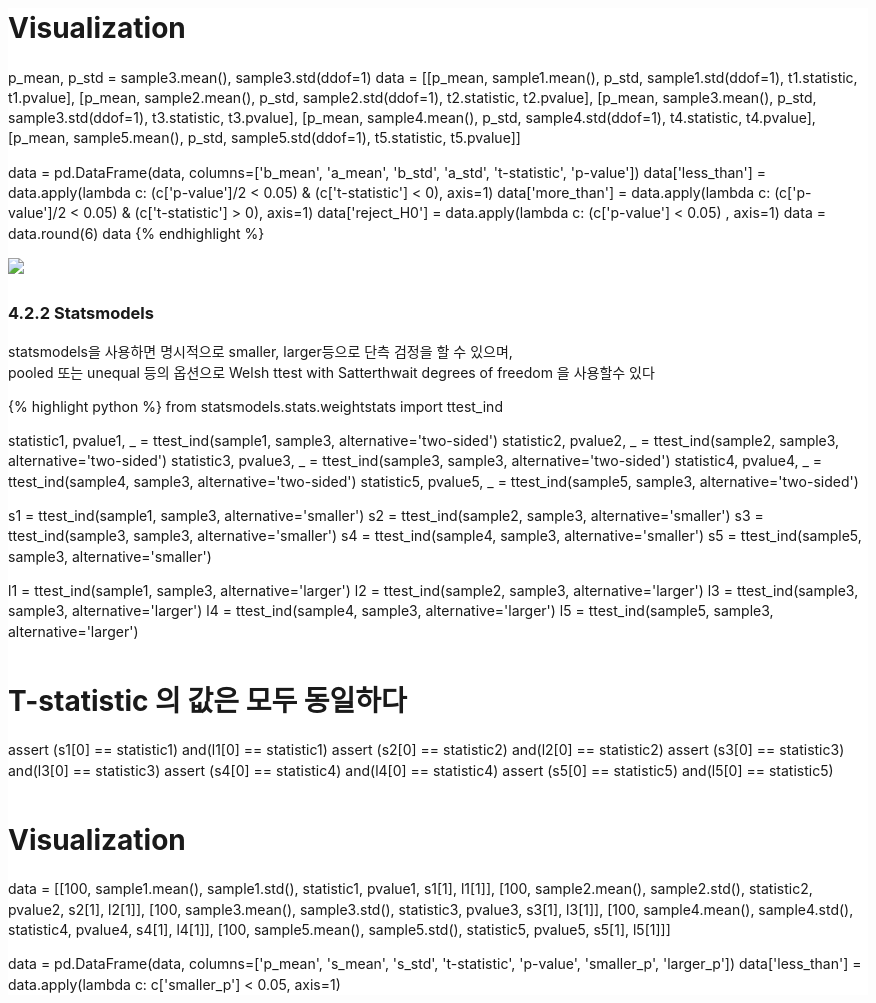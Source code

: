 # Visualization
p_mean, p_std = sample3.mean(), sample3.std(ddof=1)
data = [[p_mean, sample1.mean(), p_std, sample1.std(ddof=1), t1.statistic, t1.pvalue],
        [p_mean, sample2.mean(), p_std, sample2.std(ddof=1), t2.statistic, t2.pvalue],
        [p_mean, sample3.mean(), p_std, sample3.std(ddof=1), t3.statistic, t3.pvalue],
        [p_mean, sample4.mean(), p_std, sample4.std(ddof=1), t4.statistic, t4.pvalue],
        [p_mean, sample5.mean(), p_std, sample5.std(ddof=1), t5.statistic, t5.pvalue]]

data = pd.DataFrame(data, columns=['b_mean', 'a_mean', 'b_std', 'a_std', 't-statistic', 'p-value'])
data['less_than'] = data.apply(lambda c: (c['p-value']/2 < 0.05) & (c['t-statistic'] < 0), axis=1)
data['more_than'] = data.apply(lambda c: (c['p-value']/2 < 0.05) & (c['t-statistic'] > 0), axis=1)
data['reject_H0'] = data.apply(lambda c: (c['p-value'] < 0.05) , axis=1)
data = data.round(6)
data
{% endhighlight %}

<img src="{{ page.asset_path }}hypothesis-test-two-sample-t-test.png" class="img-responsive img-rounded img-fluid">



### 4.2.2 Statsmodels

statsmodels을 사용하면 명시적으로 smaller, larger등으로 단측 검정을 할 수 있으며, <br>
pooled 또는 unequal 등의 옵션으로 Welsh ttest with Satterthwait degrees of freedom 을 사용할수 있다 

{% highlight python %}
from statsmodels.stats.weightstats import ttest_ind

statistic1, pvalue1, _ = ttest_ind(sample1, sample3, alternative='two-sided')
statistic2, pvalue2, _ = ttest_ind(sample2, sample3, alternative='two-sided')
statistic3, pvalue3, _ = ttest_ind(sample3, sample3, alternative='two-sided')
statistic4, pvalue4, _ = ttest_ind(sample4, sample3, alternative='two-sided')
statistic5, pvalue5, _ = ttest_ind(sample5, sample3, alternative='two-sided')

s1 = ttest_ind(sample1, sample3, alternative='smaller')
s2 = ttest_ind(sample2, sample3, alternative='smaller')
s3 = ttest_ind(sample3, sample3, alternative='smaller')
s4 = ttest_ind(sample4, sample3, alternative='smaller')
s5 = ttest_ind(sample5, sample3, alternative='smaller')

l1 = ttest_ind(sample1, sample3, alternative='larger')
l2 = ttest_ind(sample2, sample3, alternative='larger')
l3 = ttest_ind(sample3, sample3, alternative='larger')
l4 = ttest_ind(sample4, sample3, alternative='larger')
l5 = ttest_ind(sample5, sample3, alternative='larger')

# T-statistic 의 값은 모두 동일하다
assert (s1[0] == statistic1) and(l1[0] == statistic1)
assert (s2[0] == statistic2) and(l2[0] == statistic2)
assert (s3[0] == statistic3) and(l3[0] == statistic3)
assert (s4[0] == statistic4) and(l4[0] == statistic4)
assert (s5[0] == statistic5) and(l5[0] == statistic5)


# Visualization
data = [[100, sample1.mean(), sample1.std(), statistic1, pvalue1, s1[1], l1[1]],
        [100, sample2.mean(), sample2.std(), statistic2, pvalue2, s2[1], l2[1]],
        [100, sample3.mean(), sample3.std(), statistic3, pvalue3, s3[1], l3[1]],
        [100, sample4.mean(), sample4.std(), statistic4, pvalue4, s4[1], l4[1]],
        [100, sample5.mean(), sample5.std(), statistic5, pvalue5, s5[1], l5[1]]]

data = pd.DataFrame(data, columns=['p_mean', 's_mean', 's_std', 't-statistic', 'p-value', 
                                    'smaller_p', 'larger_p'])
data['less_than'] = data.apply(lambda c: c['smaller_p'] < 0.05, axis=1)